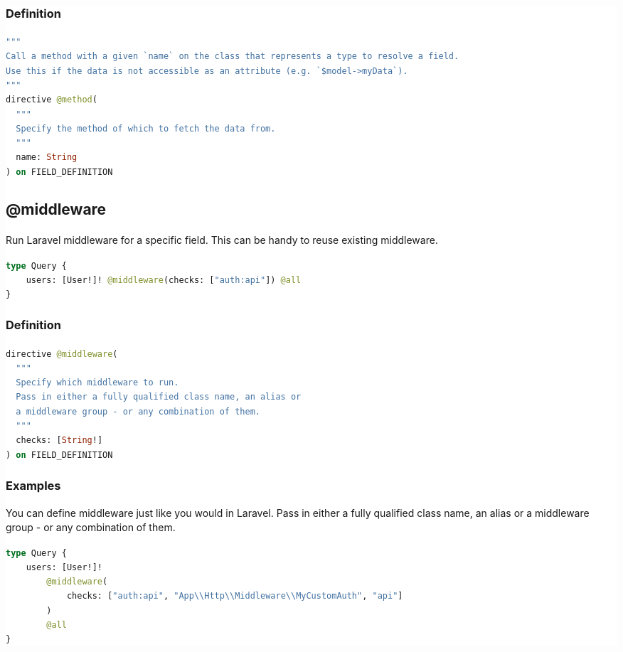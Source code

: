 ### Definition

```graphql
"""
Call a method with a given `name` on the class that represents a type to resolve a field.
Use this if the data is not accessible as an attribute (e.g. `$model->myData`).
"""
directive @method(      
  """
  Specify the method of which to fetch the data from.
  """
  name: String
) on FIELD_DEFINITION
```

## @middleware

Run Laravel middleware for a specific field. This can be handy to reuse existing
middleware.

```graphql
type Query {
    users: [User!]! @middleware(checks: ["auth:api"]) @all
}
```

### Definition

```graphql
directive @middleware(      
  """
  Specify which middleware to run. 
  Pass in either a fully qualified class name, an alias or
  a middleware group - or any combination of them.
  """
  checks: [String!]
) on FIELD_DEFINITION
```

### Examples

You can define middleware just like you would in Laravel. Pass in either a fully qualified
class name, an alias or a middleware group - or any combination of them.

```graphql
type Query {
    users: [User!]!
        @middleware(
            checks: ["auth:api", "App\\Http\\Middleware\\MyCustomAuth", "api"]
        )
        @all
}
```

